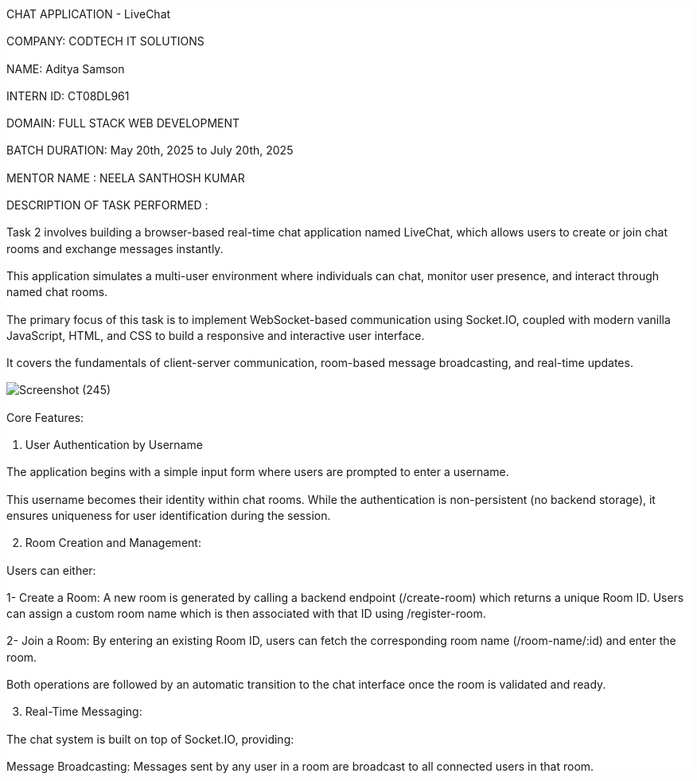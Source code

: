 CHAT APPLICATION - LiveChat

COMPANY: CODTECH IT SOLUTIONS

NAME: Aditya Samson

INTERN ID: CT08DL961

DOMAIN: FULL STACK WEB DEVELOPMENT

BATCH DURATION: May 20th, 2025 to July 20th, 2025

MENTOR NAME : NEELA SANTHOSH KUMAR

DESCRIPTION OF TASK PERFORMED :

Task 2 involves building a browser-based real-time chat application named LiveChat, which allows users to create or join chat rooms and exchange messages instantly. 

This application simulates a multi-user environment where individuals can chat, monitor user presence, and interact through named chat rooms.

The primary focus of this task is to implement WebSocket-based communication using Socket.IO, coupled with modern vanilla JavaScript, HTML, and CSS to build a responsive and interactive user interface.

It covers the fundamentals of client-server communication, room-based message broadcasting, and real-time updates.


<img width="1920" height="1080" alt="Screenshot (245)" src="https://github.com/user-attachments/assets/2d17833f-d54b-4ee0-bbd6-5274165ad4ed" />

Core Features:

1. User Authentication by Username
   
The application begins with a simple input form where users are prompted to enter a username.

This username becomes their identity within chat rooms. While the authentication is non-persistent (no backend storage), it ensures uniqueness for user identification during the session.

2. Room Creation and Management:
   
Users can either:

1- Create a Room: A new room is generated by calling a backend endpoint (/create-room) which returns a unique Room ID. 
Users can assign a custom room name which is then associated with that ID using /register-room.

2- Join a Room: By entering an existing Room ID, users can fetch the corresponding room name (/room-name/:id) and enter the room.

Both operations are followed by an automatic transition to the chat interface once the room is validated and ready.

3. Real-Time Messaging:

The chat system is built on top of Socket.IO, providing:

Message Broadcasting: Messages sent by any user in a room are broadcast to all connected users in that room.
